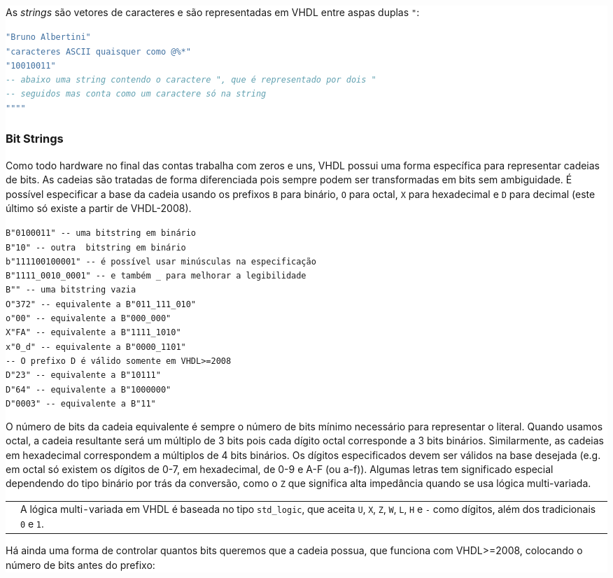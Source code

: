 As _strings_ são vetores de caracteres e são representadas em VHDL entre aspas duplas `"`:
```vhdl
"Bruno Albertini"
"caracteres ASCII quaisquer como @%*"
"10010011"
-- abaixo uma string contendo o caractere ", que é representado por dois "
-- seguidos mas conta como um caractere só na string
""""
```

### Bit Strings

Como todo hardware no final das contas trabalha com zeros e uns, VHDL possui uma forma específica para representar cadeias de bits. As cadeias são tratadas de forma diferenciada pois sempre podem ser transformadas em bits sem ambiguidade. É possível especificar a base da cadeia usando os prefixos `B` para binário, `O` para octal, `X` para hexadecimal e `D` para decimal (este último só existe a partir de VHDL-2008).

```vhdl08
B"0100011" -- uma bitstring em binário
B"10" -- outra  bitstring em binário
b"111100100001" -- é possível usar minúsculas na especificação
B"1111_0010_0001" -- e também _ para melhorar a legibilidade
B"" -- uma bitstring vazia
O"372" -- equivalente a B"011_111_010"
o"00" -- equivalente a B"000_000"
X"FA" -- equivalente a B"1111_1010"
x"0_d" -- equivalente a B"0000_1101"
-- O prefixo D é válido somente em VHDL>=2008
D"23" -- equivalente a B"10111"
D"64" -- equivalente a B"1000000"
D"0003" -- equivalente a B"11"
```

O número de bits da cadeia equivalente é sempre o número de bits mínimo necessário para representar o literal. Quando usamos octal, a cadeia resultante será um múltiplo de 3 bits pois cada dígito octal corresponde a 3 bits binários. Similarmente, as cadeias em hexadecimal correspondem a múltiplos de 4 bits binários. Os dígitos especificados devem ser válidos na base desejada (e.g. em octal só existem os dígitos de 0-7, em hexadecimal, de 0-9 e A-F (ou a-f)). Algumas letras tem significado especial dependendo do tipo binário por trás da conversão, como o `Z` que significa alta impedância quando se usa lógica multi-variada.

<table style="width:100%">
 <tr>
  <td><i class="fas fa-info fa-2x"  style="color: #0066ff;"></i></td>
   <td>
    A lógica multi-variada em VHDL é baseada no tipo <code>std_logic</code>, que aceita <code>U</code>, <code>X</code>, <code>Z</code>, <code>W</code>, <code>L</code>, <code>H</code> e <code>-</code> como dígitos, além dos tradicionais <code>0</code> e <code>1</code>.
   </td>
 </tr>
</table>

Há ainda uma forma de controlar quantos bits queremos que a cadeia possua, que funciona com VHDL>=2008, colocando o número de bits antes do prefixo:
